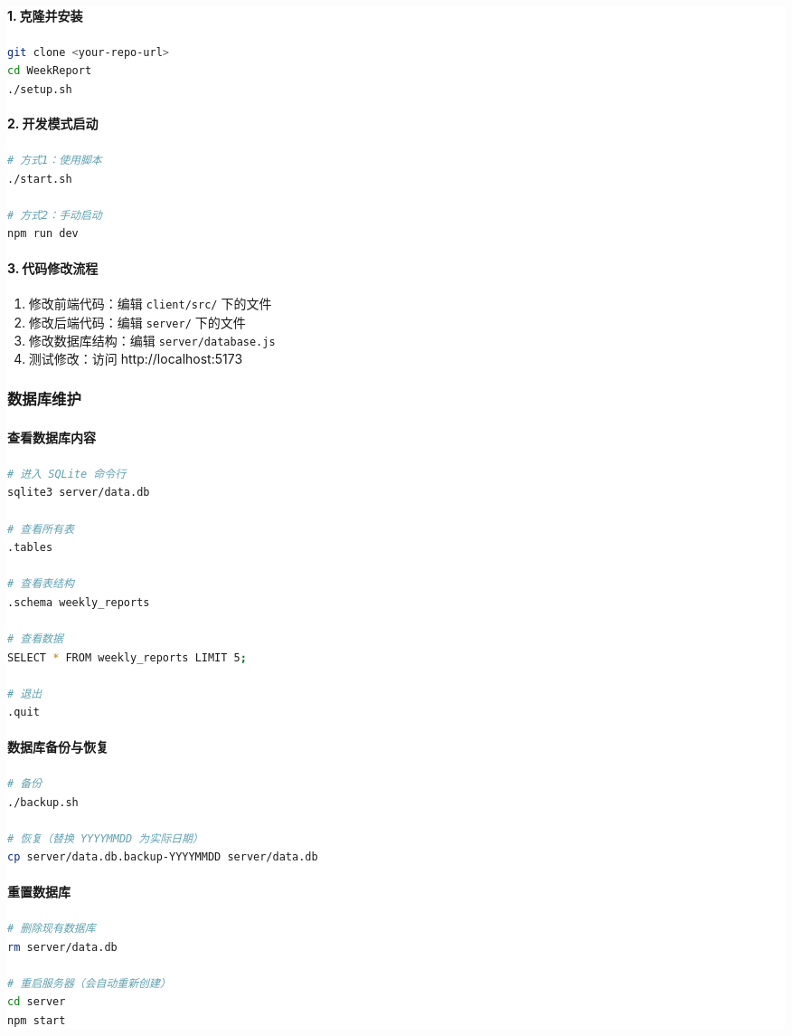 #### 1. 克隆并安装
```bash
git clone <your-repo-url>
cd WeekReport
./setup.sh
```

#### 2. 开发模式启动
```bash
# 方式1：使用脚本
./start.sh

# 方式2：手动启动
npm run dev
```

#### 3. 代码修改流程
1. 修改前端代码：编辑 `client/src/` 下的文件
2. 修改后端代码：编辑 `server/` 下的文件
3. 修改数据库结构：编辑 `server/database.js`
4. 测试修改：访问 http://localhost:5173

### 数据库维护

#### 查看数据库内容
```bash
# 进入 SQLite 命令行
sqlite3 server/data.db

# 查看所有表
.tables

# 查看表结构
.schema weekly_reports

# 查看数据
SELECT * FROM weekly_reports LIMIT 5;

# 退出
.quit
```

#### 数据库备份与恢复
```bash
# 备份
./backup.sh

# 恢复（替换 YYYYMMDD 为实际日期）
cp server/data.db.backup-YYYYMMDD server/data.db
```

#### 重置数据库
```bash
# 删除现有数据库
rm server/data.db

# 重启服务器（会自动重新创建）
cd server
npm start
```
